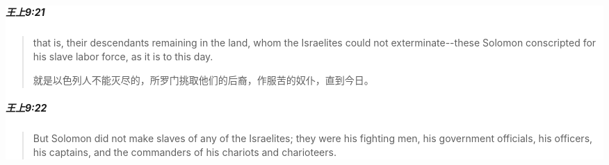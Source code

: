 
##### 王上9:21
> that is, their descendants remaining in the land, whom the Israelites could not exterminate--these Solomon conscripted for his slave labor force, as it is to this day.
>
> 就是以色列人不能灭尽的，所罗门挑取他们的后裔，作服苦的奴仆，直到今日。


##### 王上9:22
> But Solomon did not make slaves of any of the Israelites; they were his fighting men, his government officials, his officers, his captains, and the commanders of his chariots and charioteers.
>
